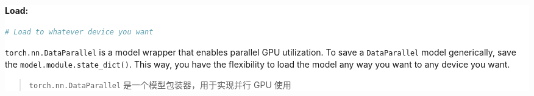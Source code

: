 **Load:**

```python
# Load to whatever device you want
```

`torch.nn.DataParallel` is a model wrapper that enables parallel GPU utilization. To save a `DataParallel` model generically, save the `model.module.state_dict()`. This way, you have the flexibility to load the model any way you want to any device you want.
>  `torch.nn.DataParallel` 是一个模型包装器，用于实现并行 GPU 使用